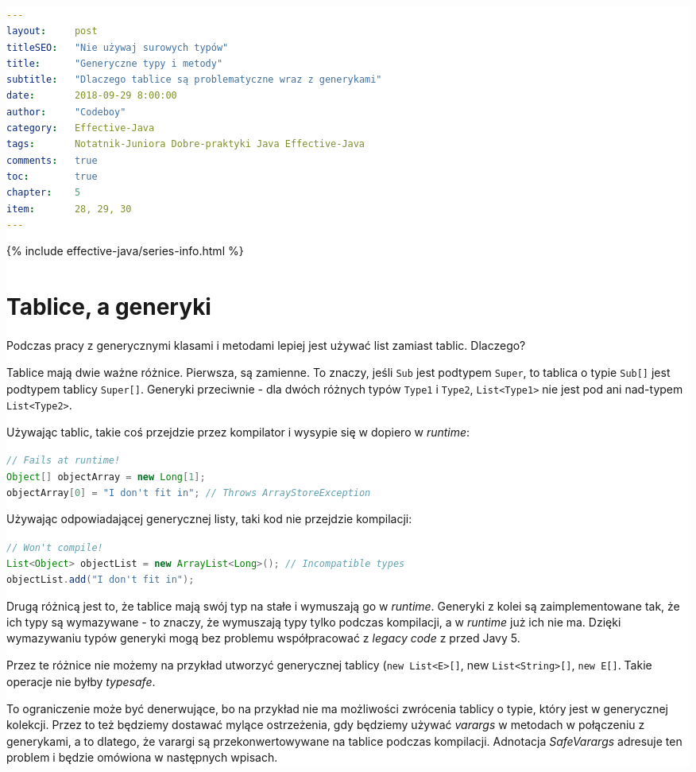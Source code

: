 ```yaml
---
layout:     post
titleSEO:	"Nie używaj surowych typów"
title:      "Generyczne typy i metody"
subtitle:   "Dlaczego tablice są problematyczne wraz z generykami"
date:       2018-09-29 8:00:00
author:     "Codeboy"
category:   Effective-Java
tags:	    Notatnik-Juniora Dobre-praktyki Java Effective-Java
comments:   true
toc:        true
chapter:    5
item:       28, 29, 30
---
```


{% include effective-java/series-info.html %}

# Tablice, a generyki

Podczas pracy z generycznymi klasami i metodami lepiej jest używać list zamiast tablic. Dlaczego?

Tablice mają dwie ważne różnice. Pierwsza, są zamienne. To znaczy, jeśli `Sub` jest podtypem `Super`, to tablica o typie `Sub[]` jest podtypem tablicy `Super[]`. Generyki przeciwnie - dla dwóch różnych typów `Type1` i `Type2`, `List<Type1>` nie jest pod ani nad-typem `List<Type2>`.

Używając tablic, takie coś przejdzie przez kompilator i wysypie się w dopiero w *runtime*:

```java
// Fails at runtime!
Object[] objectArray = new Long[1];
objectArray[0] = "I don't fit in"; // Throws ArrayStoreException
```

Używając odpowiadającej generycznej listy, taki kod nie przejdzie kompilacji:

```java
// Won't compile!
List<Object> objectList = new ArrayList<Long>(); // Incompatible types
objectList.add("I don't fit in");
```

Drugą różnicą jest to, że tablice mają swój typ na stałe i wymuszają go w *runtime*. Generyki z kolei są zaimplementowane tak, że ich typy są wymazywane - to znaczy, że wymuszają typy tylko podczas kompilacji, a w *runtime* już ich nie ma. Dzięki wymazywaniu typów generyki mogą bez problemu współpracować z *legacy code* z przed Javy 5.

Przez te różnice nie możemy na przykład utworzyć generycznej tablicy (`new List<E>[]`, new `List<String>[]`, `new E[]`. Takie operacje nie byłby *typesafe*.

To ograniczenie może być denerwujące, bo na przykład nie ma możliwości zwrócenia tablicy o typie, który jest w generycznej kolekcji. Przez to też będziemy dostawać mylące ostrzeżenia, gdy będziemy używać *varargs* w metodach w połączeniu z generykami, a to dlatego, że varargi są przekonwertowywane na tablice podczas kompilacji.
Adnotacja *SafeVarargs* adresuje ten problem i będzie omówiona w następnych wpisach.
